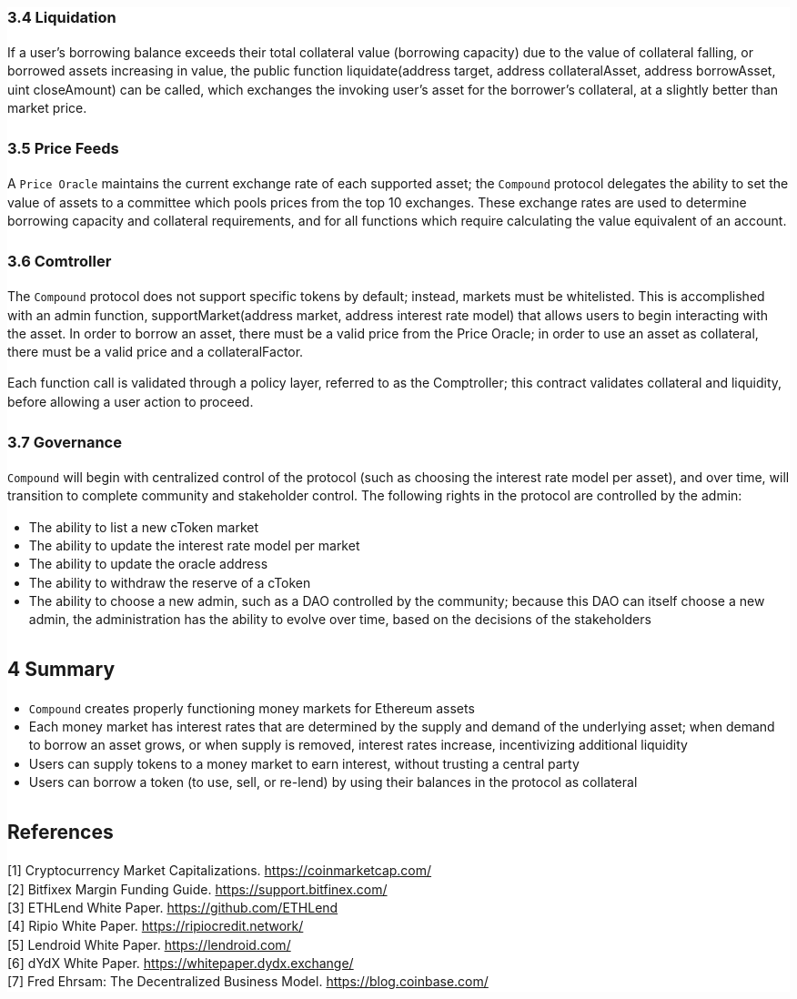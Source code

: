 ### 3.4 Liquidation

If a user’s borrowing balance exceeds their total collateral value (borrowing capacity) due to the value of collateral falling, or borrowed assets increasing in value, the public function liquidate(address target, address collateralAsset, address borrowAsset, uint closeAmount) can be called, which exchanges the invoking user’s asset for the borrower’s collateral, at a slightly better than market price.

### 3.5 Price Feeds

A `Price Oracle` maintains the current exchange rate of each supported asset; the `Compound` protocol delegates the ability to set the value of assets to a committee which pools prices from the top 10 exchanges. These exchange rates are used to determine borrowing capacity and collateral requirements, and for all functions which require calculating the value equivalent of an account.

### 3.6 Comtroller

The `Compound` protocol does not support specific tokens by default; instead, markets must be whitelisted. This is accomplished with an admin function, supportMarket(address market, address interest rate model) that allows users to begin interacting with the asset. In order to borrow an asset, there must be a valid price from the Price Oracle; in order to use an asset as collateral, there must be a valid price and a collateralFactor.

Each function call is validated through a policy layer, referred to as the Comptroller; this contract validates collateral and liquidity, before allowing a user action to proceed.

### 3.7 Governance

`Compound` will begin with centralized control of the protocol (such as choosing the interest rate model per asset), and over time, will transition to complete community and stakeholder control. The following rights in the protocol are controlled by the admin:

* The ability to list a new cToken market
* The ability to update the interest rate model per market
* The ability to update the oracle address
* The ability to withdraw the reserve of a cToken
* The ability to choose a new admin, such as a DAO controlled by the community; because this DAO can itself choose a new admin, the administration has the ability to evolve over time, based on the decisions of the stakeholders

## 4 Summary

* `Compound` creates properly functioning money markets for Ethereum assets
* Each money market has interest rates that are determined by the supply and demand of the underlying asset; when demand to borrow an asset grows, or when supply is removed, interest rates increase, incentivizing additional liquidity
* Users can supply tokens to a money market to earn interest, without trusting a central party
* Users can borrow a token (to use, sell, or re-lend) by using their balances in the protocol as collateral

## References
[1] Cryptocurrency Market Capitalizations. https://coinmarketcap.com/  
[2] Bitfixex Margin Funding Guide. https://support.bitfinex.com/  
[3] ETHLend White Paper. https://github.com/ETHLend  
[4] Ripio White Paper. https://ripiocredit.network/  
[5] Lendroid White Paper. https://lendroid.com/  
[6] dYdX White Paper. https://whitepaper.dydx.exchange/  
[7] Fred Ehrsam: The Decentralized Business Model. https://blog.coinbase.com/  